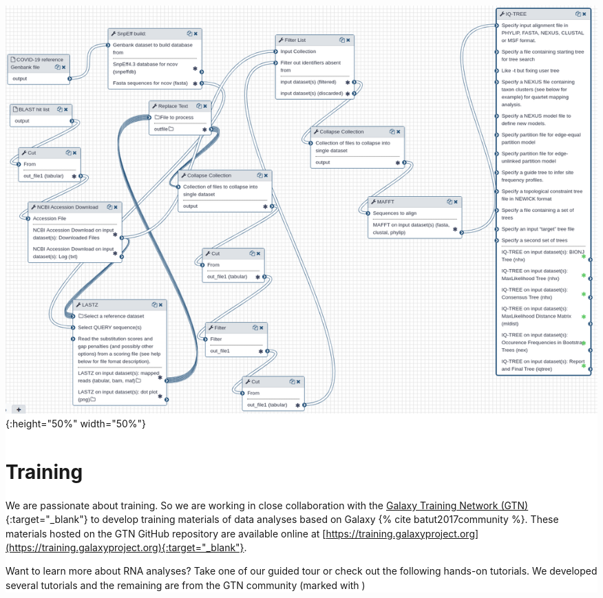 ![](/assets/media/sars/comp_wf.png){:height="50%" width="50%"}
















# Training

We are passionate about training. So we are working in close collaboration with the [Galaxy Training Network (GTN)](https://galaxyproject.org/teach/gtn/){:target="_blank"} to develop training materials of data analyses based on Galaxy {% cite batut2017community %}. These materials hosted on the GTN GitHub repository are available online at [https://training.galaxyproject.org](https://training.galaxyproject.org){:target="_blank"}.

Want to learn more about RNA analyses? Take one of our guided tour or check out the following hands-on tutorials. We developed several tutorials and the remaining are from the GTN community (marked with <i class="fa fa-users" aria-hidden="true"></i>)
